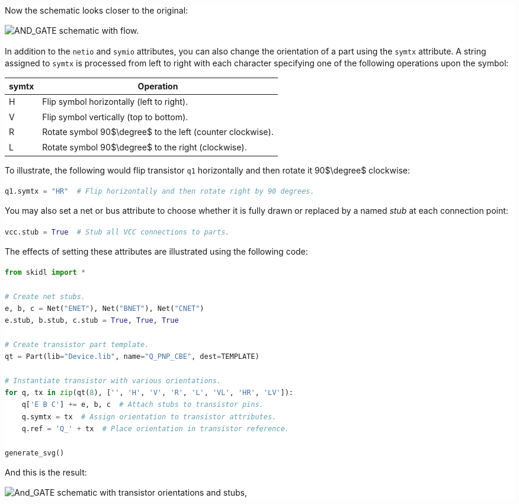 Now the schematic looks closer to the original:

![AND_GATE schematic with flow.](images/and_gate_3.svg)

In addition to the `netio` and `symio` attributes, you can also change the
orientation of a part using the `symtx` attribute.
A string assigned to `symtx` is processed from left to right with each character
specifying one of the following operations upon the symbol:

| symtx | Operation                                                  |
| ----- | ---------------------------------------------------------- |
| H     | Flip symbol horizontally (left to right).                  |
| V     | Flip symbol vertically (top to bottom).                    |
| R     | Rotate symbol 90$\degree$ to the left (counter clockwise). |
| L     | Rotate symbol 90$\degree$ to the right (clockwise).        |

To illustrate, the following would flip transistor `q1` horizontally
and then rotate it 90$\degree$ clockwise:

```py
q1.symtx = "HR"  # Flip horizontally and then rotate right by 90 degrees.
```

You may also set a net or bus attribute to choose whether it is fully drawn or replaced by
a named *stub* at each connection point:

```py
vcc.stub = True  # Stub all VCC connections to parts.
```

The effects of setting these attributes are illustrated using the following code:

```py
from skidl import *

# Create net stubs.
e, b, c = Net("ENET"), Net("BNET"), Net("CNET")
e.stub, b.stub, c.stub = True, True, True

# Create transistor part template.
qt = Part(lib="Device.lib", name="Q_PNP_CBE", dest=TEMPLATE)

# Instantiate transistor with various orientations.
for q, tx in zip(qt(8), ['', 'H', 'V', 'R', 'L', 'VL', 'HR', 'LV']):
    q['E B C'] += e, b, c  # Attach stubs to transistor pins.
    q.symtx = tx  # Assign orientation to transistor attributes.
    q.ref = 'Q_' + tx  # Place orientation in transistor reference.

generate_svg()
```

And this is the result:

![And_GATE schematic with transistor orientations and stubs,](images/symtx_examples.svg)
